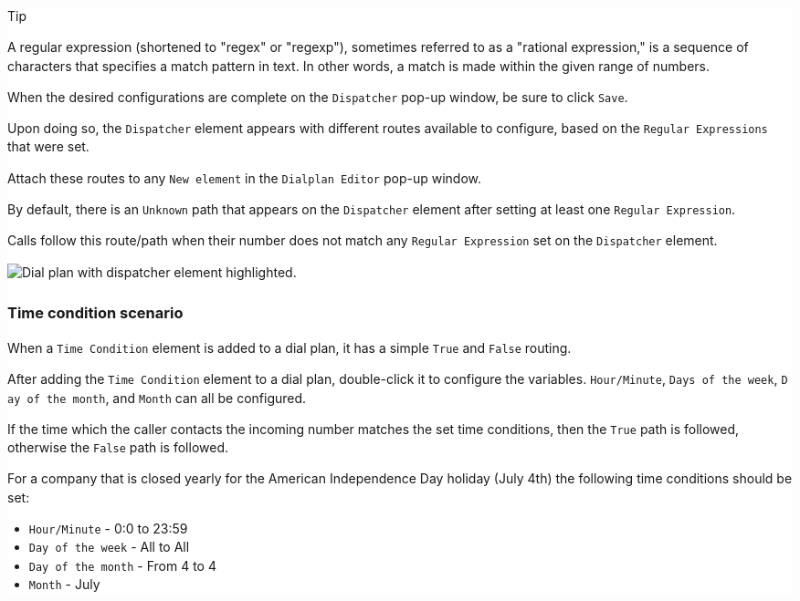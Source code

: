 </div>

<div class="tip">

<div class="title">

Tip

</div>

A regular expression (shortened to "regex" or "regexp"), sometimes
referred to as a "rational expression," is a sequence of characters that
specifies a match pattern in text. In other words, a match is made
within the given range of numbers.

</div>

When the desired configurations are complete on the `Dispatcher` pop-up
window, be sure to click `Save`.

Upon doing so, the `Dispatcher` element appears with different routes
available to configure, based on the `Regular Expressions` that were
set.

Attach these routes to any `New element` in the `Dialplan Editor` pop-up
window.

By default, there is an `Unknown` path that appears on the `Dispatcher`
element after setting at least one `Regular Expression`.

Calls follow this route/path when their number does not match any
`Regular Expression` set on the `Dispatcher` element.

![Dial plan with dispatcher element
highlighted.](dial_plan_advanced/dispatcher-element.png)

### Time condition scenario

When a `Time Condition` element is added to a dial plan, it has a simple
`True` and `False` routing.

After adding the `Time Condition` element to a dial plan, double-click
it to configure the variables. `Hour/Minute`, `Days of the week`, `Day
of the month`, and `Month` can all be configured.

If the time which the caller contacts the incoming number matches the
set time conditions, then the `True` path is followed, otherwise the
`False` path is followed.

<div class="example">

For a company that is closed yearly for the American Independence Day
holiday (July 4th) the following time conditions should be set:

  - `Hour/Minute` - <span class="title-ref">0:0 to 23:59</span>
  - `Day of the week` - <span class="title-ref">All to All</span>
  - `Day of the month` - <span class="title-ref">From 4 to 4</span>
  - `Month` - <span class="title-ref">July</span>
